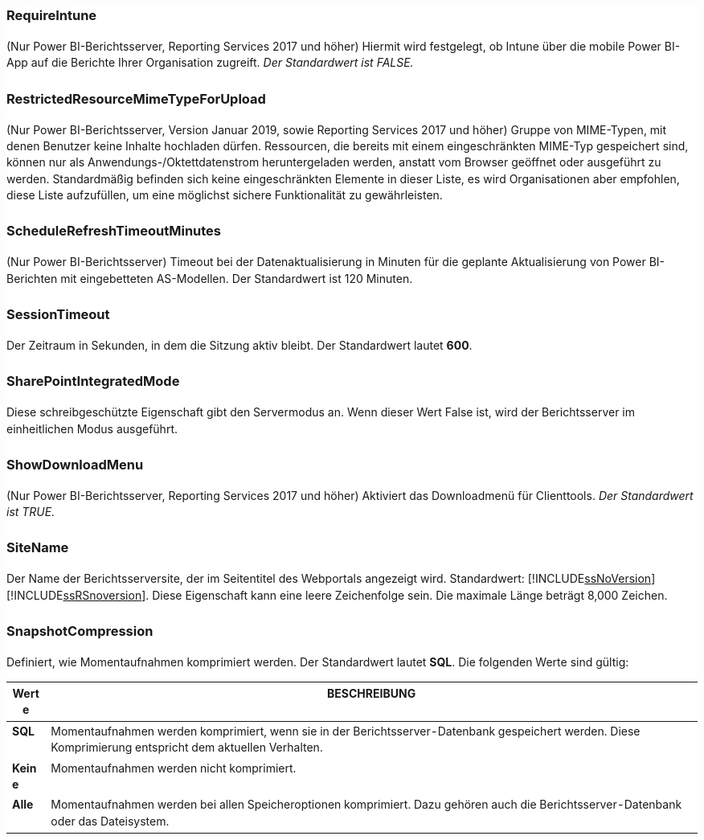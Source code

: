 ### <a name="requireintune"></a>RequireIntune
(Nur Power BI-Berichtsserver, Reporting Services 2017 und höher) Hiermit wird festgelegt, ob Intune über die mobile Power BI-App auf die Berichte Ihrer Organisation zugreift. *Der Standardwert ist FALSE.*

### <a name="restrictedresourcemimetypeforupload"></a>RestrictedResourceMimeTypeForUpload
(Nur Power BI-Berichtsserver, Version Januar 2019, sowie Reporting Services 2017 und höher) Gruppe von MIME-Typen, mit denen Benutzer keine Inhalte hochladen dürfen. Ressourcen, die bereits mit einem eingeschränkten MIME-Typ gespeichert sind, können nur als Anwendungs-/Oktettdatenstrom heruntergeladen werden, anstatt vom Browser geöffnet oder ausgeführt zu werden.  Standardmäßig befinden sich keine eingeschränkten Elemente in dieser Liste, es wird Organisationen aber empfohlen, diese Liste aufzufüllen, um eine möglichst sichere Funktionalität zu gewährleisten.

### <a name="schedulerefreshtimeoutminutes"></a>ScheduleRefreshTimeoutMinutes 
(Nur Power BI-Berichtsserver) Timeout bei der Datenaktualisierung in Minuten für die geplante Aktualisierung von Power BI-Berichten mit eingebetteten AS-Modellen. Der Standardwert ist 120 Minuten.

### <a name="sessiontimeout"></a>SessionTimeout
Der Zeitraum in Sekunden, in dem die Sitzung aktiv bleibt. Der Standardwert lautet **600**.  

### <a name="sharepointintegratedmode"></a>SharePointIntegratedMode
Diese schreibgeschützte Eigenschaft gibt den Servermodus an. Wenn dieser Wert False ist, wird der Berichtsserver im einheitlichen Modus ausgeführt.  

### <a name="showdownloadmenu"></a>ShowDownloadMenu
(Nur Power BI-Berichtsserver, Reporting Services 2017 und höher) Aktiviert das Downloadmenü für Clienttools. *Der Standardwert ist TRUE.*

### <a name="sitename"></a>SiteName
Der Name der Berichtsserversite, der im Seitentitel des Webportals angezeigt wird. Standardwert: [!INCLUDE[ssNoVersion](../../includes/ssnoversion-md.md)] [!INCLUDE[ssRSnoversion](../../includes/ssrsnoversion-md.md)]. Diese Eigenschaft kann eine leere Zeichenfolge sein. Die maximale Länge beträgt 8,000 Zeichen.  

### <a name="snapshotcompression"></a>SnapshotCompression
Definiert, wie Momentaufnahmen komprimiert werden. Der Standardwert lautet **SQL**. Die folgenden Werte sind gültig:

|Werte|BESCHREIBUNG|
|---------|---------|
|**SQL**|Momentaufnahmen werden komprimiert, wenn sie in der Berichtsserver-Datenbank gespeichert werden. Diese Komprimierung entspricht dem aktuellen Verhalten.|
|**Keine**|Momentaufnahmen werden nicht komprimiert.|
|**Alle**|Momentaufnahmen werden bei allen Speicheroptionen komprimiert. Dazu gehören auch die Berichtsserver-Datenbank oder das Dateisystem.|
